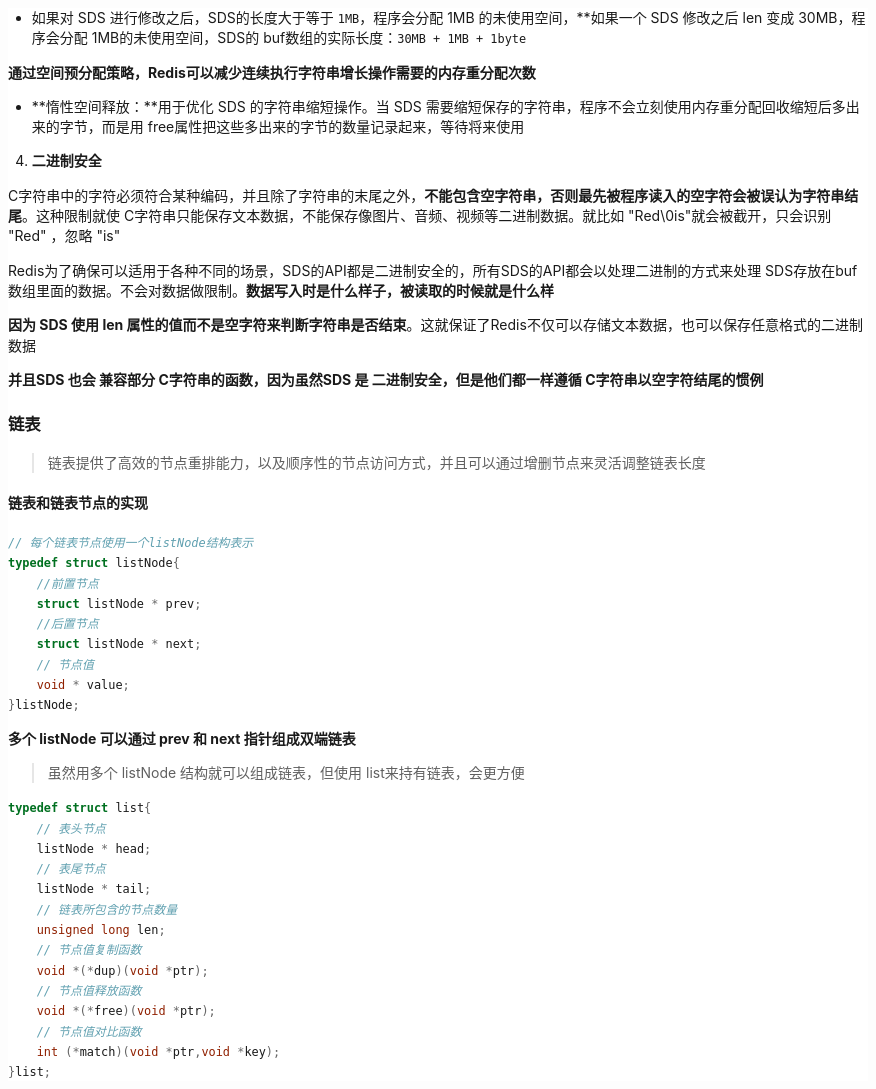   * 如果对 SDS 进行修改之后，SDS的长度大于等于 `1MB`，程序会分配 1MB 的未使用空间，**如果一个 SDS 修改之后 len 变成 30MB，程序会分配 1MB的未使用空间，SDS的 buf数组的实际长度：`30MB + 1MB + 1byte`

  **通过空间预分配策略，Redis可以减少连续执行字符串增长操作需要的内存重分配次数**

* **惰性空间释放：**用于优化 SDS 的字符串缩短操作。当 SDS 需要缩短保存的字符串，程序不会立刻使用内存重分配回收缩短后多出来的字节，而是用 free属性把这些多出来的字节的数量记录起来，等待将来使用



4. **二进制安全**

C字符串中的字符必须符合某种编码，并且除了字符串的末尾之外，**不能包含空字符串，否则最先被程序读入的空字符会被误认为字符串结尾**。这种限制就使 C字符串只能保存文本数据，不能保存像图片、音频、视频等二进制数据。就比如 "Red\0is"就会被截开，只会识别 "Red" ，忽略 "is"

Redis为了确保可以适用于各种不同的场景，SDS的API都是二进制安全的，所有SDS的API都会以处理二进制的方式来处理 SDS存放在buf数组里面的数据。不会对数据做限制。**数据写入时是什么样子，被读取的时候就是什么样**

**因为 SDS 使用 len 属性的值而不是空字符来判断字符串是否结束**。这就保证了Redis不仅可以存储文本数据，也可以保存任意格式的二进制数据

**并且SDS 也会 兼容部分 C字符串的函数，因为虽然SDS 是 二进制安全，但是他们都一样遵循 C字符串以空字符结尾的惯例**



### 链表

> 链表提供了高效的节点重排能力，以及顺序性的节点访问方式，并且可以通过增删节点来灵活调整链表长度

#### 链表和链表节点的实现

```c
// 每个链表节点使用一个listNode结构表示
typedef struct listNode{
    //前置节点
    struct listNode * prev;
    //后置节点
    struct listNode * next;
    // 节点值
    void * value;
}listNode;
```

**多个 listNode 可以通过 prev 和 next 指针组成双端链表**

> 虽然用多个 listNode 结构就可以组成链表，但使用 list来持有链表，会更方便

```c
typedef struct list{
    // 表头节点 
    listNode * head;
    // 表尾节点
    listNode * tail;
    // 链表所包含的节点数量
    unsigned long len;
    // 节点值复制函数
    void *(*dup)(void *ptr);
    // 节点值释放函数
    void *(*free)(void *ptr);
    // 节点值对比函数
    int (*match)(void *ptr,void *key);
}list;
```
